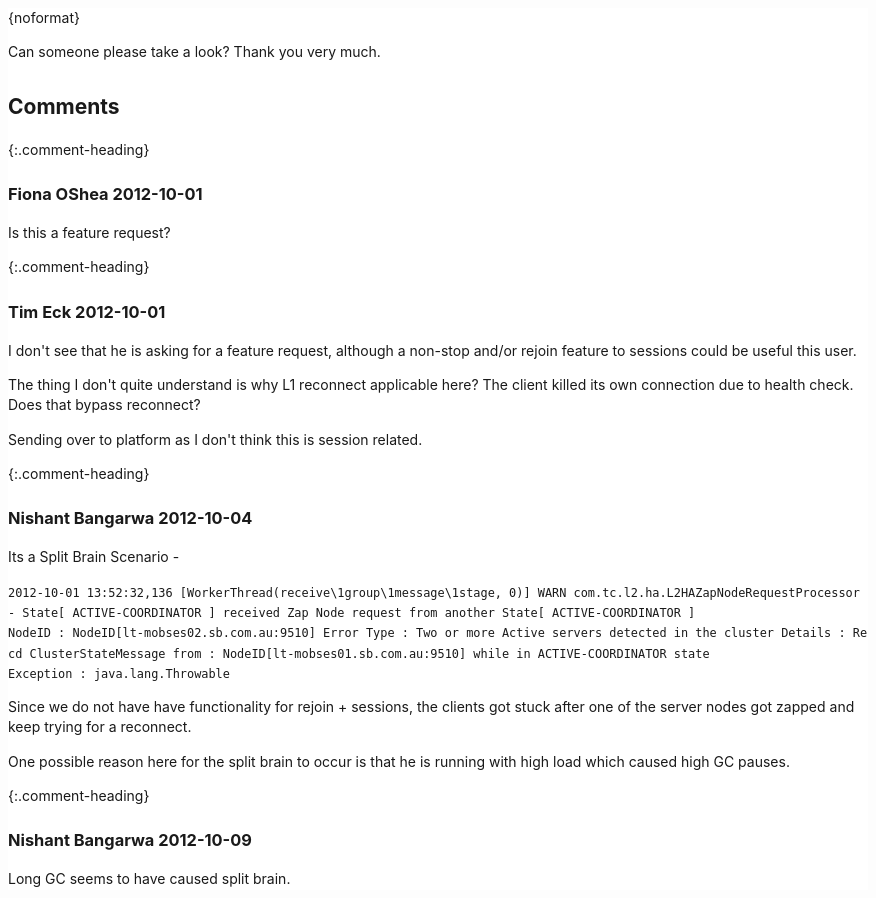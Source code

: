 {noformat}

Can someone please take a look? Thank you very much.



</div>

## Comments


{:.comment-heading}
### **Fiona OShea** <span class="date">2012-10-01</span>

<div markdown="1" class="comment">

Is this a feature request?

</div>


{:.comment-heading}
### **Tim Eck** <span class="date">2012-10-01</span>

<div markdown="1" class="comment">

I don't see that he is asking for a feature request, although a non-stop and/or rejoin feature to sessions could be useful this user.

The thing I don't quite understand is why L1 reconnect applicable here? The client killed its own connection due to health check. Does that bypass reconnect? 

Sending over to platform as I don't think this is session related.
 

</div>


{:.comment-heading}
### **Nishant Bangarwa** <span class="date">2012-10-04</span>

<div markdown="1" class="comment">

Its a Split Brain Scenario - 

```
2012-10-01 13:52:32,136 [WorkerThread(receive\1group\1message\1stage, 0)] WARN com.tc.l2.ha.L2HAZapNodeRequestProcessor - State[ ACTIVE-COORDINATOR ] received Zap Node request from another State[ ACTIVE-COORDINATOR ]
NodeID : NodeID[lt-mobses02.sb.com.au:9510] Error Type : Two or more Active servers detected in the cluster Details : Recd ClusterStateMessage from : NodeID[lt-mobses01.sb.com.au:9510] while in ACTIVE-COORDINATOR state
Exception : java.lang.Throwable
```


Since we do not have have functionality for rejoin + sessions, the clients got stuck after one of the server nodes got zapped and keep trying for a reconnect.

One possible reason here for the split brain to occur is that he is running with high load which caused high GC pauses. 


</div>


{:.comment-heading}
### **Nishant Bangarwa** <span class="date">2012-10-09</span>

<div markdown="1" class="comment">

Long GC seems to have caused split brain. 